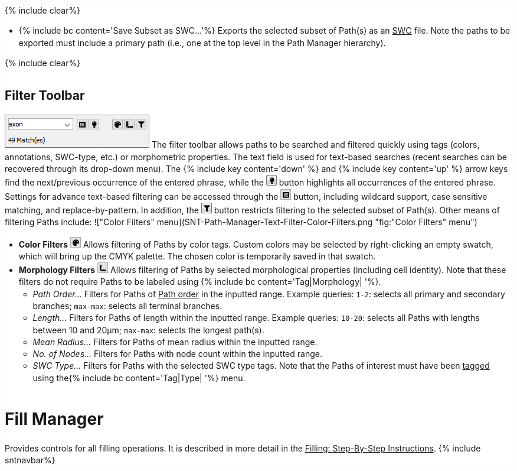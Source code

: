 </center>

{% include clear%}


-   {% include bc content='Save Subset as SWC...'%} Exports the selected subset of Path(s) as an [SWC](http://www.neuronland.org/NLMorphologyConverter/MorphologyFormats/SWC/Spec.html) file. Note the paths to be exported must include a primary path (i.e., one at the top level in the Path Manager hierarchy).

{% include clear%}


Filter Toolbar
--------------

![](/images/pages/SNT-Path-Manager-Text-Filter.png "fig:") The filter toolbar allows paths to be searched and filtered quickly using tags (colors, annotations, SWC-type, etc.) or morphometric properties. The text field is used for text-based searches (recent searches can be recovered through its drop-down menu). The {% include key content='down' %} and {% include key content='up' %} arrow keys find the next/previous occurrence of the entered phrase, while the ![](/images/pages/SNT-Text-Filter-Balloon-Button.png "fig:SNT-Text-Filter-Balloon-Button.png") button highlights all occurrences of the entered phrase. Settings for advance text-based filtering can be accessed through the ![](/images/pages/SNT-Text-Filter-Menu-Button.png "fig:SNT-Text-Filter-Menu-Button.png") button, including wildcard support, case sensitive matching, and replace-by-pattern. In addition, the ![](/images/pages/SNT-Text-Filter-Advanced-Button.png "fig:SNT-Text-Filter-Advanced-Button.png") button restricts filtering to the selected subset of Path(s). Other means of filtering Paths include: !["Color Filters" menu](SNT-Path-Manager-Text-Filter-Color-Filters.png "fig:"Color Filters" menu")

-   **Color Filters** ![](/images/pages/SNT-Text-Filter-Color-Button.png "fig:SNT-Text-Filter-Color-Button.png") Allows filtering of Paths by color tags. Custom colors may be selected by right-clicking an empty swatch, which will bring up the CMYK palette. The chosen color is temporarily saved in that swatch.
-   **Morphology Filters** ![](/images/pages/SNT-Text-Filter-Morphology-Button.png "fig:SNT-Text-Filter-Morphology-Button.png") Allows filtering of Paths by selected morphological properties (including cell identity). Note that these filters do not require Paths to be labeled using {% include bc content='Tag|Morphology| '%}.
    -   *Path Order...* Filters for Paths of [Path order](SNT__Analysis#Path_Order_Analysis ) in the inputted range. Example queries: `1-2`: selects all primary and secondary branches; `max-max`: selects all terminal branches.
    -   *Length...* Filters for Paths of length within the inputted range. Example queries: `10-20`: selects all Paths with lengths between 10 and 20μm; `max-max`: selects the longest path(s).
    -   *Mean Radius...* Filters for Paths of mean radius within the inputted range.
    -   *No. of Nodes...* Filters for Paths with node count within the inputted range.
    -   *SWC Type...* Filters for Paths with the selected SWC type tags. Note that the Paths of interest must have been [tagged](SNT__Overview#Tag ) using the{% include bc content='Tag|Type| '%} menu.

Fill Manager
============

Provides controls for all filling operations. It is described in more detail in the [Filling: Step-By-Step Instructions](SNT__Step-By-Step_Instructions#Filling ). {% include sntnavbar%}


 
